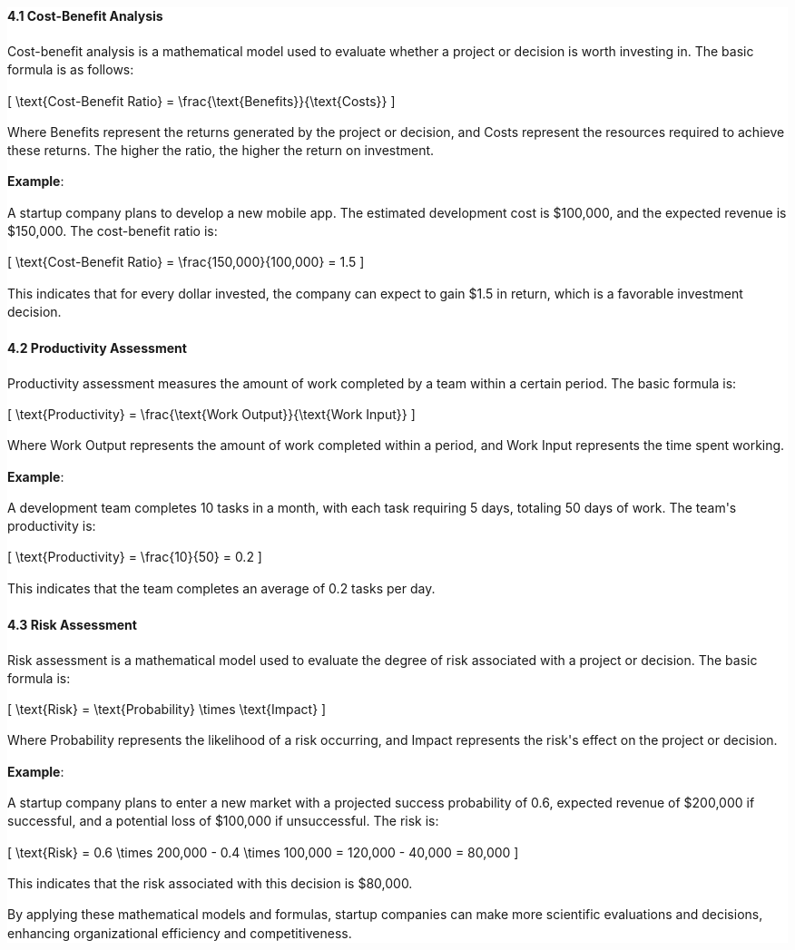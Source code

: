 #### 4.1 Cost-Benefit Analysis

Cost-benefit analysis is a mathematical model used to evaluate whether a project or decision is worth investing in. The basic formula is as follows:

\[ \text{Cost-Benefit Ratio} = \frac{\text{Benefits}}{\text{Costs}} \]

Where Benefits represent the returns generated by the project or decision, and Costs represent the resources required to achieve these returns. The higher the ratio, the higher the return on investment.

**Example**:

A startup company plans to develop a new mobile app. The estimated development cost is $100,000, and the expected revenue is $150,000. The cost-benefit ratio is:

\[ \text{Cost-Benefit Ratio} = \frac{150,000}{100,000} = 1.5 \]

This indicates that for every dollar invested, the company can expect to gain $1.5 in return, which is a favorable investment decision.

#### 4.2 Productivity Assessment

Productivity assessment measures the amount of work completed by a team within a certain period. The basic formula is:

\[ \text{Productivity} = \frac{\text{Work Output}}{\text{Work Input}} \]

Where Work Output represents the amount of work completed within a period, and Work Input represents the time spent working.

**Example**:

A development team completes 10 tasks in a month, with each task requiring 5 days, totaling 50 days of work. The team's productivity is:

\[ \text{Productivity} = \frac{10}{50} = 0.2 \]

This indicates that the team completes an average of 0.2 tasks per day.

#### 4.3 Risk Assessment

Risk assessment is a mathematical model used to evaluate the degree of risk associated with a project or decision. The basic formula is:

\[ \text{Risk} = \text{Probability} \times \text{Impact} \]

Where Probability represents the likelihood of a risk occurring, and Impact represents the risk's effect on the project or decision.

**Example**:

A startup company plans to enter a new market with a projected success probability of 0.6, expected revenue of $200,000 if successful, and a potential loss of $100,000 if unsuccessful. The risk is:

\[ \text{Risk} = 0.6 \times 200,000 - 0.4 \times 100,000 = 120,000 - 40,000 = 80,000 \]

This indicates that the risk associated with this decision is $80,000.

By applying these mathematical models and formulas, startup companies can make more scientific evaluations and decisions, enhancing organizational efficiency and competitiveness.  
